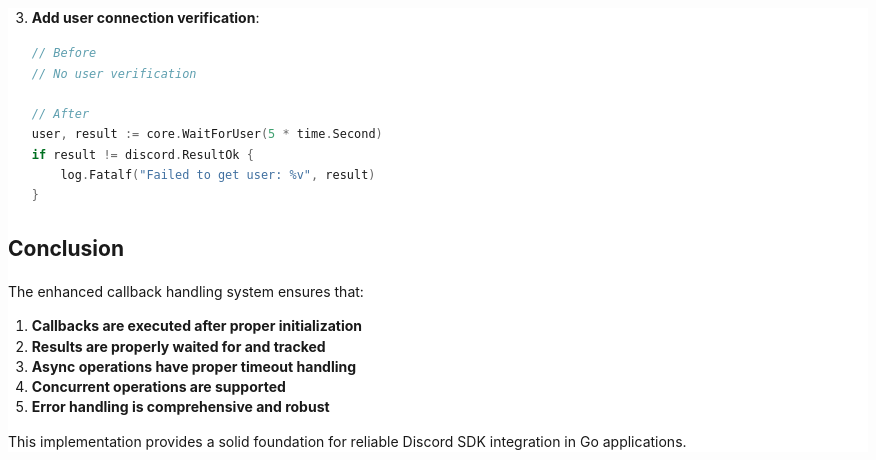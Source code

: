 3. **Add user connection verification**:
   ```go
   // Before
   // No user verification
   
   // After
   user, result := core.WaitForUser(5 * time.Second)
   if result != discord.ResultOk {
       log.Fatalf("Failed to get user: %v", result)
   }
   ```

## Conclusion

The enhanced callback handling system ensures that:

1. **Callbacks are executed after proper initialization**
2. **Results are properly waited for and tracked**
3. **Async operations have proper timeout handling**
4. **Concurrent operations are supported**
5. **Error handling is comprehensive and robust**

This implementation provides a solid foundation for reliable Discord SDK integration in Go applications. 